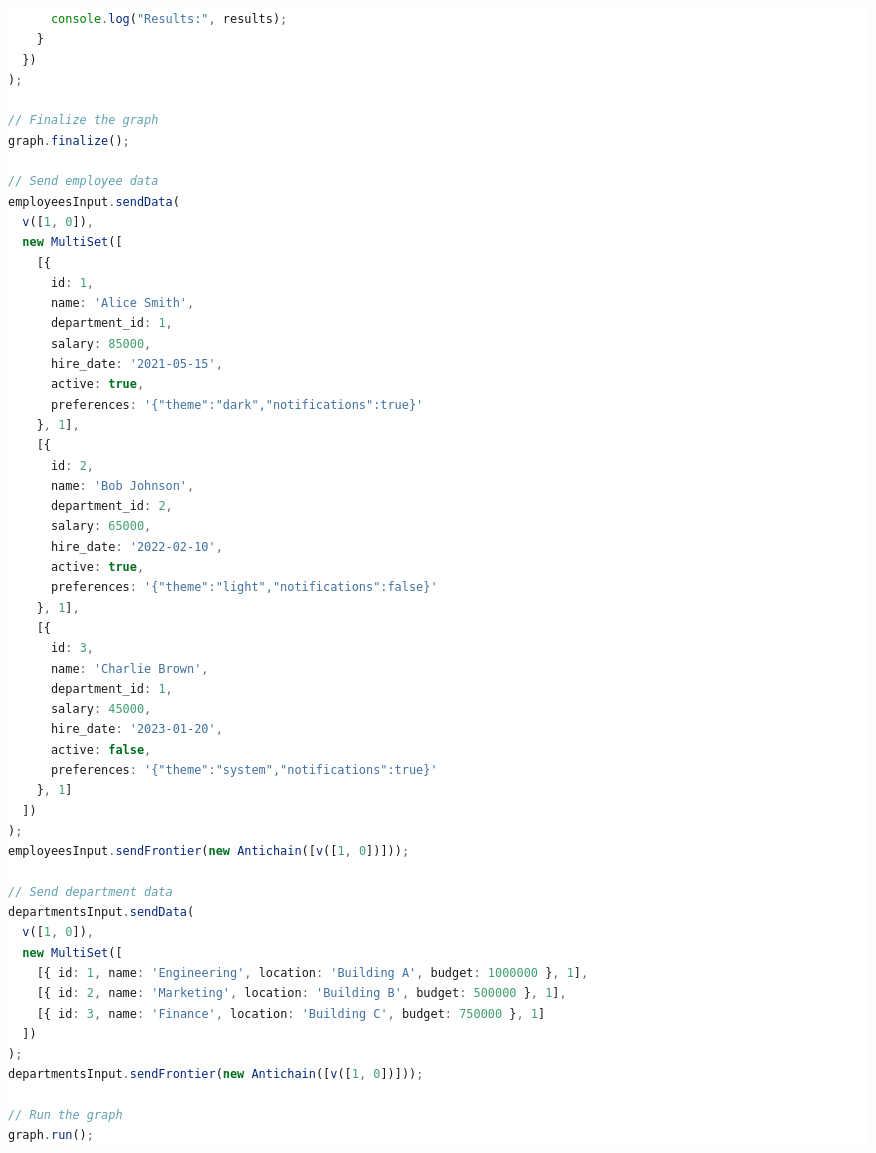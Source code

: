 ```typescript
      console.log("Results:", results);
    }
  })
);

// Finalize the graph
graph.finalize();

// Send employee data
employeesInput.sendData(
  v([1, 0]),
  new MultiSet([
    [{ 
      id: 1, 
      name: 'Alice Smith', 
      department_id: 1, 
      salary: 85000, 
      hire_date: '2021-05-15', 
      active: true, 
      preferences: '{"theme":"dark","notifications":true}' 
    }, 1],
    [{ 
      id: 2, 
      name: 'Bob Johnson', 
      department_id: 2, 
      salary: 65000, 
      hire_date: '2022-02-10', 
      active: true, 
      preferences: '{"theme":"light","notifications":false}' 
    }, 1],
    [{ 
      id: 3, 
      name: 'Charlie Brown', 
      department_id: 1, 
      salary: 45000, 
      hire_date: '2023-01-20', 
      active: false, 
      preferences: '{"theme":"system","notifications":true}' 
    }, 1]
  ])
);
employeesInput.sendFrontier(new Antichain([v([1, 0])]));

// Send department data
departmentsInput.sendData(
  v([1, 0]),
  new MultiSet([
    [{ id: 1, name: 'Engineering', location: 'Building A', budget: 1000000 }, 1],
    [{ id: 2, name: 'Marketing', location: 'Building B', budget: 500000 }, 1],
    [{ id: 3, name: 'Finance', location: 'Building C', budget: 750000 }, 1]
  ])
);
departmentsInput.sendFrontier(new Antichain([v([1, 0])]));

// Run the graph
graph.run();
```
